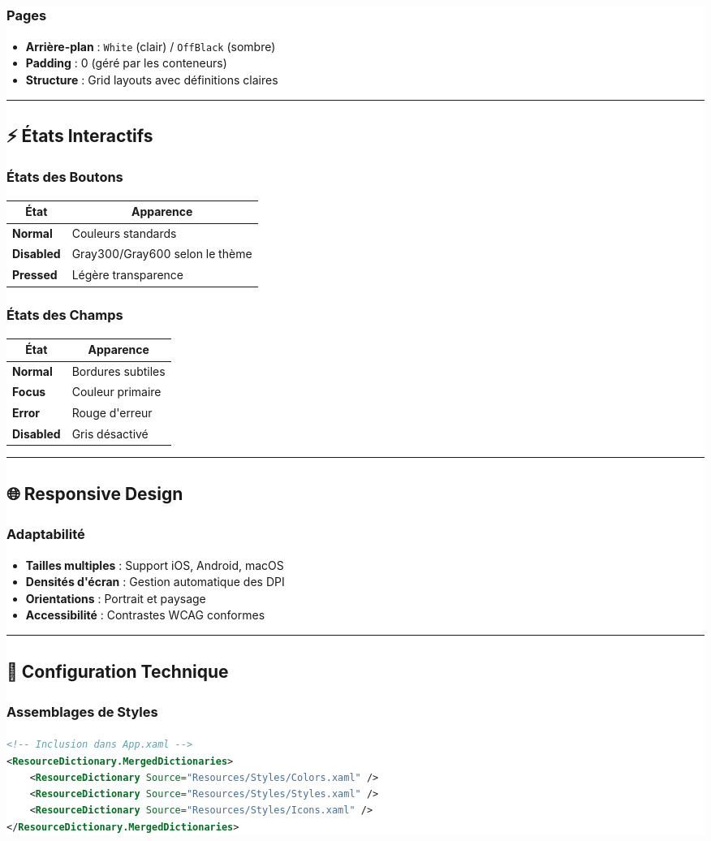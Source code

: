 ### Pages

- **Arrière-plan** : `White` (clair) / `OffBlack` (sombre)
- **Padding** : 0 (géré par les conteneurs)
- **Structure** : Grid layouts avec définitions claires

---

## ⚡ États Interactifs

### États des Boutons

| État | Apparence |
|------|-----------|
| **Normal** | Couleurs standards |
| **Disabled** | Gray300/Gray600 selon le thème |
| **Pressed** | Légère transparence |

### États des Champs

| État | Apparence |
|------|-----------|
| **Normal** | Bordures subtiles |
| **Focus** | Couleur primaire |
| **Error** | Rouge d'erreur |
| **Disabled** | Gris désactivé |

---

## 🌐 Responsive Design

### Adaptabilité

- **Tailles multiples** : Support iOS, Android, macOS
- **Densités d'écran** : Gestion automatique des DPI
- **Orientations** : Portrait et paysage
- **Accessibilité** : Contrastes WCAG conformes

---

## 🔧 Configuration Technique

### Assemblages de Styles

```xml
<!-- Inclusion dans App.xaml -->
<ResourceDictionary.MergedDictionaries>
    <ResourceDictionary Source="Resources/Styles/Colors.xaml" />
    <ResourceDictionary Source="Resources/Styles/Styles.xaml" />
    <ResourceDictionary Source="Resources/Styles/Icons.xaml" />
</ResourceDictionary.MergedDictionaries>
```
